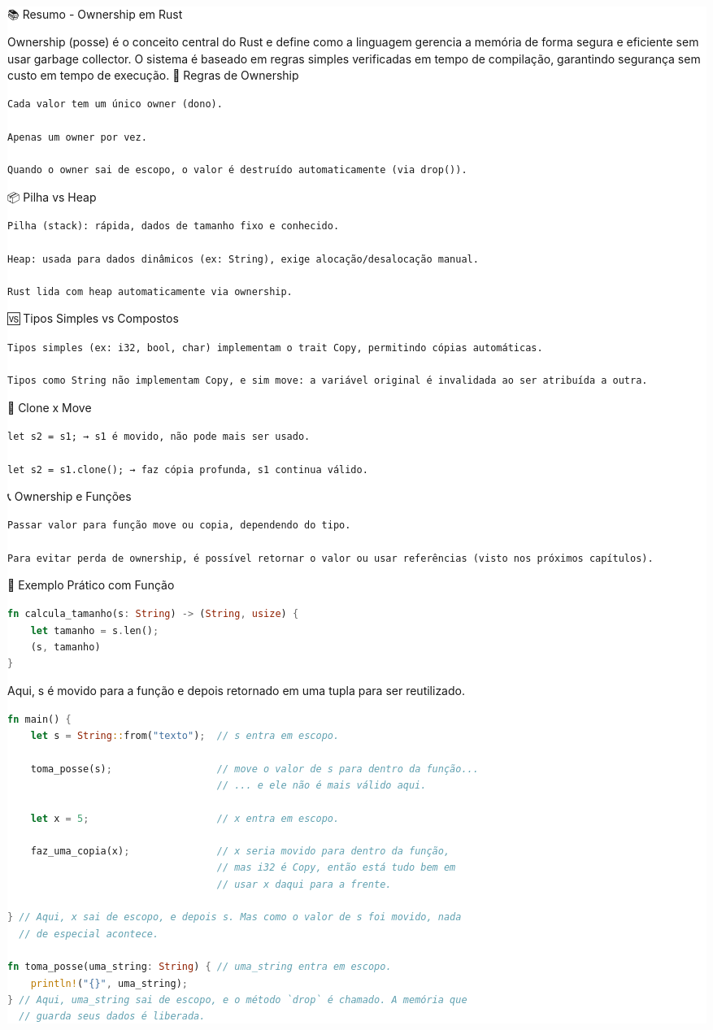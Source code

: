 📚 Resumo - Ownership em Rust

Ownership (posse) é o conceito central do Rust e define como a linguagem gerencia a memória de forma segura e eficiente sem usar garbage collector. O sistema é baseado em regras simples verificadas em tempo de compilação, garantindo segurança sem custo em tempo de execução.
🧠 Regras de Ownership

    Cada valor tem um único owner (dono).

    Apenas um owner por vez.

    Quando o owner sai de escopo, o valor é destruído automaticamente (via drop()).

📦 Pilha vs Heap

    Pilha (stack): rápida, dados de tamanho fixo e conhecido.

    Heap: usada para dados dinâmicos (ex: String), exige alocação/desalocação manual.

    Rust lida com heap automaticamente via ownership.

🆚 Tipos Simples vs Compostos

    Tipos simples (ex: i32, bool, char) implementam o trait Copy, permitindo cópias automáticas.

    Tipos como String não implementam Copy, e sim move: a variável original é invalidada ao ser atribuída a outra.

🔁 Clone x Move

    let s2 = s1; → s1 é movido, não pode mais ser usado.

    let s2 = s1.clone(); → faz cópia profunda, s1 continua válido.

📞 Ownership e Funções

    Passar valor para função move ou copia, dependendo do tipo.

    Para evitar perda de ownership, é possível retornar o valor ou usar referências (visto nos próximos capítulos).

🧪 Exemplo Prático com Função

```rs
fn calcula_tamanho(s: String) -> (String, usize) {
    let tamanho = s.len();
    (s, tamanho)
}
```

Aqui, s é movido para a função e depois retornado em uma tupla para ser reutilizado.


```rs
fn main() {
    let s = String::from("texto");  // s entra em escopo.

    toma_posse(s);                  // move o valor de s para dentro da função...
                                    // ... e ele não é mais válido aqui.

    let x = 5;                      // x entra em escopo.

    faz_uma_copia(x);               // x seria movido para dentro da função,
                                    // mas i32 é Copy, então está tudo bem em
                                    // usar x daqui para a frente.

} // Aqui, x sai de escopo, e depois s. Mas como o valor de s foi movido, nada
  // de especial acontece.

fn toma_posse(uma_string: String) { // uma_string entra em escopo.
    println!("{}", uma_string);
} // Aqui, uma_string sai de escopo, e o método `drop` é chamado. A memória que
  // guarda seus dados é liberada.

```